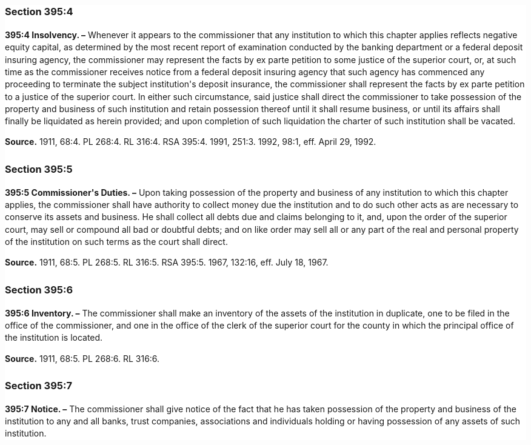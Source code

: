 ### Section 395:4

 **395:4 Insolvency. –** Whenever it appears to the commissioner that
any institution to which this chapter applies reflects negative equity
capital, as determined by the most recent report of examination
conducted by the banking department or a federal deposit insuring
agency, the commissioner may represent the facts by ex parte petition to
some justice of the superior court, or, at such time as the commissioner
receives notice from a federal deposit insuring agency that such agency
has commenced any proceeding to terminate the subject institution's
deposit insurance, the commissioner shall represent the facts by ex
parte petition to a justice of the superior court. In either such
circumstance, said justice shall direct the commissioner to take
possession of the property and business of such institution and retain
possession thereof until it shall resume business, or until its affairs
shall finally be liquidated as herein provided; and upon completion of
such liquidation the charter of such institution shall be vacated.

**Source.** 1911, 68:4. PL 268:4. RL 316:4. RSA 395:4. 1991, 251:3.
1992, 98:1, eff. April 29, 1992.

### Section 395:5

 **395:5 Commissioner's Duties. –** Upon taking possession of the
property and business of any institution to which this chapter applies,
the commissioner shall have authority to collect money due the
institution and to do such other acts as are necessary to conserve its
assets and business. He shall collect all debts due and claims belonging
to it, and, upon the order of the superior court, may sell or compound
all bad or doubtful debts; and on like order may sell all or any part of
the real and personal property of the institution on such terms as the
court shall direct.

**Source.** 1911, 68:5. PL 268:5. RL 316:5. RSA 395:5. 1967, 132:16,
eff. July 18, 1967.

### Section 395:6

 **395:6 Inventory. –** The commissioner shall make an inventory of
the assets of the institution in duplicate, one to be filed in the
office of the commissioner, and one in the office of the clerk of the
superior court for the county in which the principal office of the
institution is located.

**Source.** 1911, 68:5. PL 268:6. RL 316:6.

### Section 395:7

 **395:7 Notice. –** The commissioner shall give notice of the fact
that he has taken possession of the property and business of the
institution to any and all banks, trust companies, associations and
individuals holding or having possession of any assets of such
institution.
